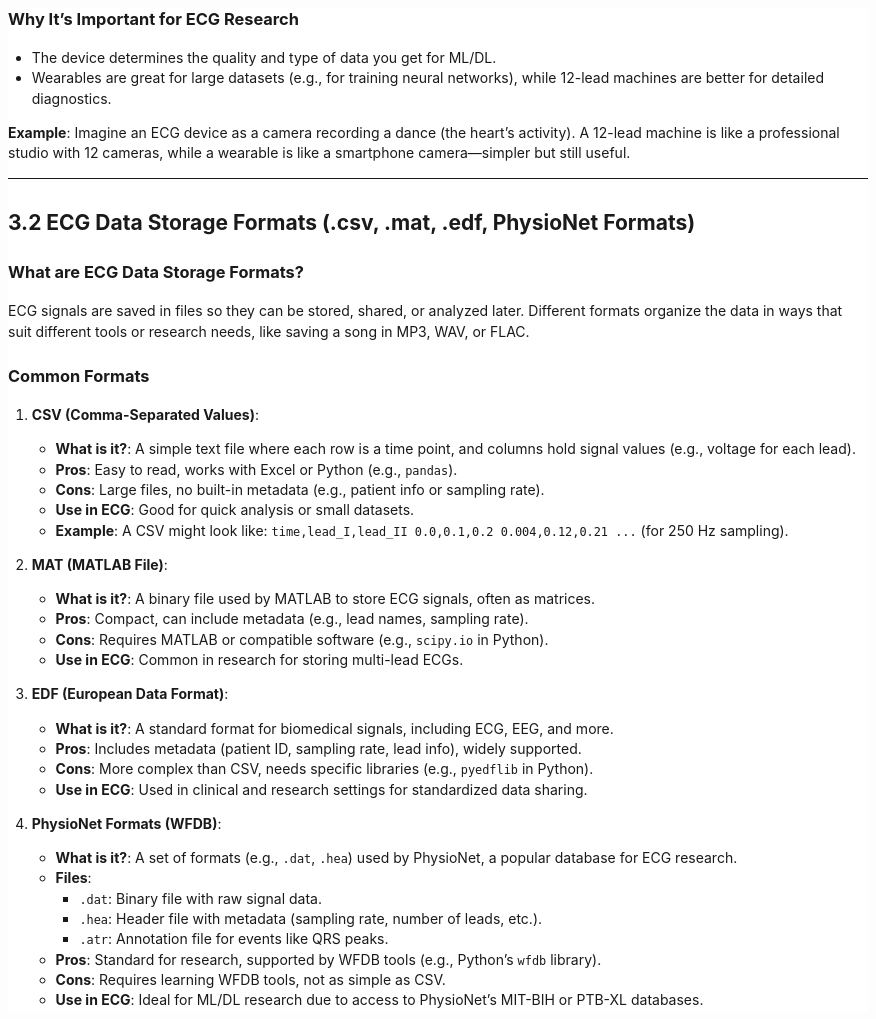 ### Why It’s Important for ECG Research
- The device determines the quality and type of data you get for ML/DL.
- Wearables are great for large datasets (e.g., for training neural networks), while 12-lead machines are better for detailed diagnostics.

**Example**: Imagine an ECG device as a camera recording a dance (the heart’s activity). A 12-lead machine is like a professional studio with 12 cameras, while a wearable is like a smartphone camera—simpler but still useful.

---

## 3.2 ECG Data Storage Formats (.csv, .mat, .edf, PhysioNet Formats)

### What are ECG Data Storage Formats?
ECG signals are saved in files so they can be stored, shared, or analyzed later. Different formats organize the data in ways that suit different tools or research needs, like saving a song in MP3, WAV, or FLAC.

### Common Formats
1. **CSV (Comma-Separated Values)**:
   - **What is it?**: A simple text file where each row is a time point, and columns hold signal values (e.g., voltage for each lead).
   - **Pros**: Easy to read, works with Excel or Python (e.g., `pandas`).
   - **Cons**: Large files, no built-in metadata (e.g., patient info or sampling rate).
   - **Use in ECG**: Good for quick analysis or small datasets.
   - **Example**: A CSV might look like: `time,lead_I,lead_II 0.0,0.1,0.2 0.004,0.12,0.21 ...` (for 250 Hz sampling).

2. **MAT (MATLAB File)**:
   - **What is it?**: A binary file used by MATLAB to store ECG signals, often as matrices.
   - **Pros**: Compact, can include metadata (e.g., lead names, sampling rate).
   - **Cons**: Requires MATLAB or compatible software (e.g., `scipy.io` in Python).
   - **Use in ECG**: Common in research for storing multi-lead ECGs.

3. **EDF (European Data Format)**:
   - **What is it?**: A standard format for biomedical signals, including ECG, EEG, and more.
   - **Pros**: Includes metadata (patient ID, sampling rate, lead info), widely supported.
   - **Cons**: More complex than CSV, needs specific libraries (e.g., `pyedflib` in Python).
   - **Use in ECG**: Used in clinical and research settings for standardized data sharing.

4. **PhysioNet Formats (WFDB)**:
   - **What is it?**: A set of formats (e.g., `.dat`, `.hea`) used by PhysioNet, a popular database for ECG research.
   - **Files**:
     - `.dat`: Binary file with raw signal data.
     - `.hea`: Header file with metadata (sampling rate, number of leads, etc.).
     - `.atr`: Annotation file for events like QRS peaks.
   - **Pros**: Standard for research, supported by WFDB tools (e.g., Python’s `wfdb` library).
   - **Cons**: Requires learning WFDB tools, not as simple as CSV.
   - **Use in ECG**: Ideal for ML/DL research due to access to PhysioNet’s MIT-BIH or PTB-XL databases.
